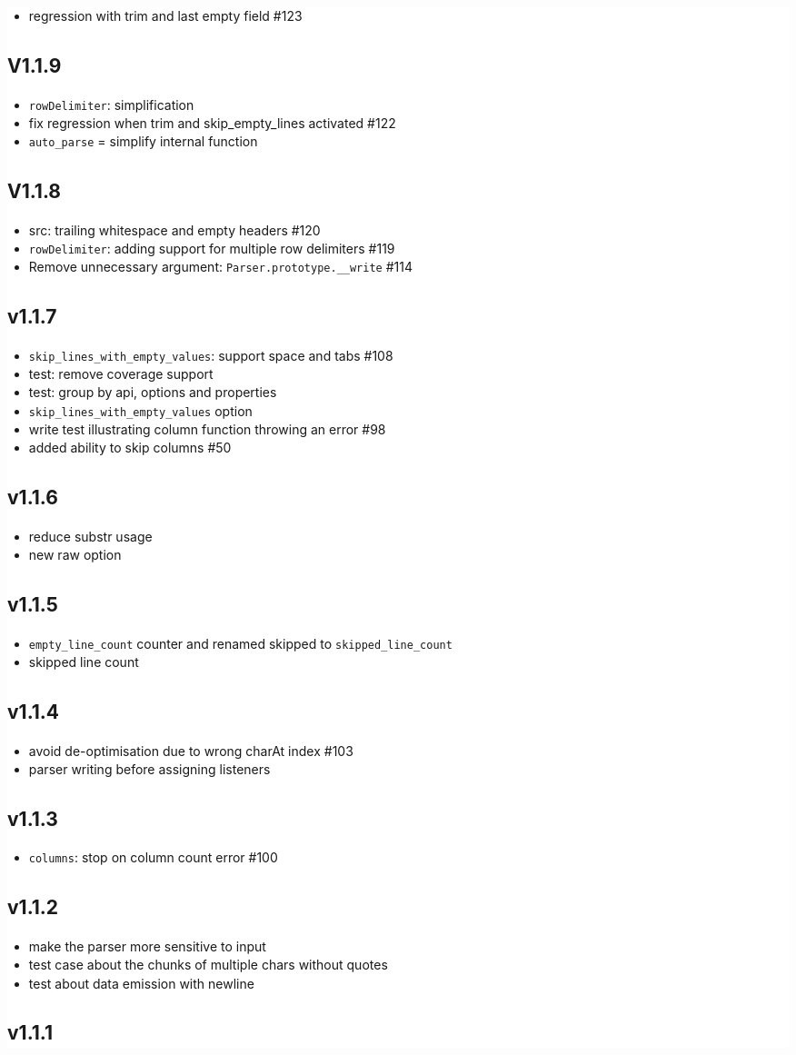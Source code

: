 * regression with trim and last empty field #123

## V1.1.9

* `rowDelimiter`: simplification
* fix regression when trim and skip_empty_lines activated #122
* `auto_parse` = simplify internal function

## V1.1.8

* src: trailing whitespace and empty headers #120
* `rowDelimiter`: adding support for multiple row delimiters #119
* Remove unnecessary argument: `Parser.prototype.__write` #114

## v1.1.7

* `skip_lines_with_empty_values`: support space and tabs #108
* test: remove coverage support
* test: group by api, options and properties
* `skip_lines_with_empty_values` option
* write test illustrating column function throwing an error #98
* added ability to skip columns #50

## v1.1.6

* reduce substr usage
* new raw option

## v1.1.5

* `empty_line_count` counter and renamed skipped to `skipped_line_count`
* skipped line count

## v1.1.4

* avoid de-optimisation due to wrong charAt index #103
* parser writing before assigning listeners

## v1.1.3

* `columns`: stop on column count error #100

## v1.1.2

* make the parser more sensitive to input
* test case about the chunks of multiple chars without quotes
* test about data emission with newline

## v1.1.1
